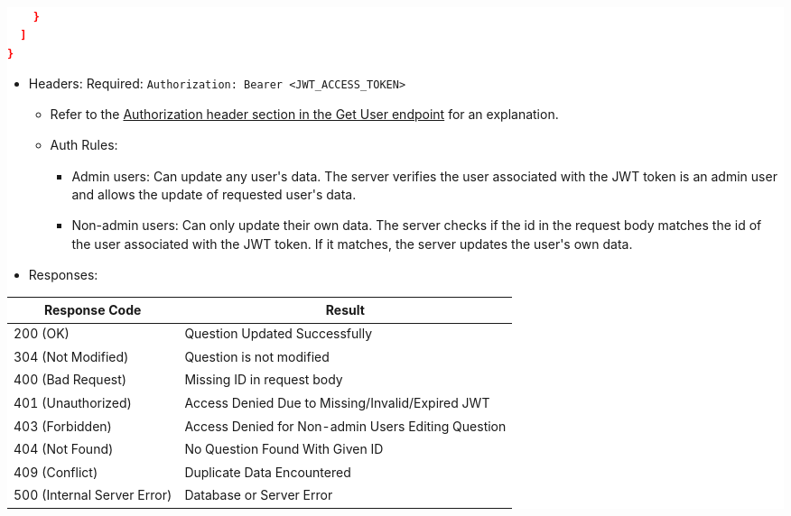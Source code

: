 ```json
    }
  ]
}
```

- Headers: Required: `Authorization: Bearer <JWT_ACCESS_TOKEN>`

  - Refer to the [Authorization header section in the Get User endpoint](#auth-header) for an explanation.

  - Auth Rules:

    - Admin users: Can update any user's data. The server verifies the user associated with the JWT token is an admin user and allows the update of requested user's data.

    - Non-admin users: Can only update their own data. The server checks if the id in the request body matches the id of the user associated with the JWT token. If it matches, the server updates the user's own data.

- Responses:

| Response Code               | Result                                                  |
| --------------------------- | ------------------------------------------------------- |
| 200 (OK)                    | Question Updated Successfully                           |
| 304 (Not Modified)          | Question is not modified                                |
| 400 (Bad Request)           | Missing ID in request body                              |
| 401 (Unauthorized)          | Access Denied Due to Missing/Invalid/Expired JWT        |
| 403 (Forbidden)             | Access Denied for Non-admin Users Editing Question      |
| 404 (Not Found)             | No Question Found With Given ID                         |
| 409 (Conflict)              | Duplicate Data Encountered                              |
| 500 (Internal Server Error) | Database or Server Error                                |


